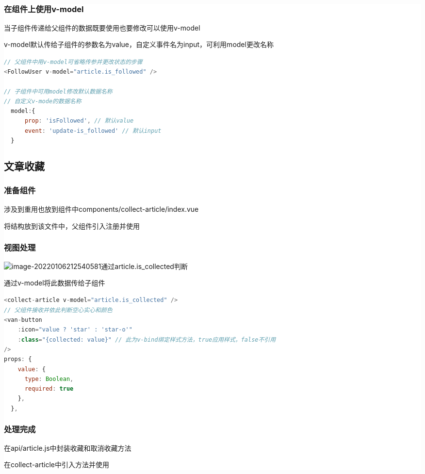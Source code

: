 ### 在组件上使用v-model

当子组件传递给父组件的数据既要使用也要修改可以使用v-model

v-model默认传给子组件的参数名为value，自定义事件名为input，可利用model更改名称

```javascript
// 父组件中用v-model可省略传参并更改状态的步骤
<FollowUser v-model="article.is_followed" />
    
// 子组件中可用model修改默认数据名称
// 自定义v-mode的数据名称
  model:{
      prop: 'isFollowed', // 默认value
      event: 'update-is_followed' // 默认input
  }
```

## 文章收藏

### 准备组件

涉及到重用也放到组件中components/collect-article/index.vue

将结构放到该文件中，父组件引入注册并使用

### 视图处理

<img src="C:\Users\13619\AppData\Roaming\Typora\typora-user-images\image-20220106212540581.png" alt="image-20220106212540581" style="float: left;zoom:100%;" />

通过article.is_collected判断

通过v-model将此数据传给子组件

```javascript
<collect-article v-model="article.is_collected" />
// 父组件接收并依此判断空心实心和颜色
<van-button
    :icon="value ? 'star' : 'star-o'"
    :class="{collected: value}" // 此为v-bind绑定样式方法，true应用样式，false不引用
/>
props: {
    value: {
      type: Boolean,
      required: true
    },
  },
```

### 处理完成

在api/article.js中封装收藏和取消收藏方法

在collect-article中引入方法并使用
